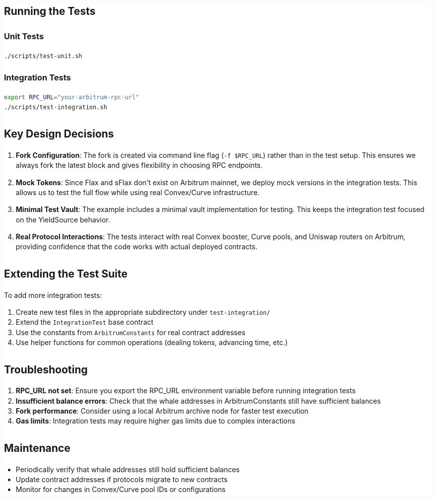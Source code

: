 
## Running the Tests

### Unit Tests
```bash
./scripts/test-unit.sh
```

### Integration Tests
```bash
export RPC_URL="your-arbitrum-rpc-url"
./scripts/test-integration.sh
```

## Key Design Decisions

1. **Fork Configuration**: The fork is created via command line flag (`-f $RPC_URL`) rather than in the test setup. This ensures we always fork the latest block and gives flexibility in choosing RPC endpoints.

2. **Mock Tokens**: Since Flax and sFlax don't exist on Arbitrum mainnet, we deploy mock versions in the integration tests. This allows us to test the full flow while using real Convex/Curve infrastructure.

3. **Minimal Test Vault**: The example includes a minimal vault implementation for testing. This keeps the integration test focused on the YieldSource behavior.

4. **Real Protocol Interactions**: The tests interact with real Convex booster, Curve pools, and Uniswap routers on Arbitrum, providing confidence that the code works with actual deployed contracts.

## Extending the Test Suite

To add more integration tests:

1. Create new test files in the appropriate subdirectory under `test-integration/`
2. Extend the `IntegrationTest` base contract
3. Use the constants from `ArbitrumConstants` for real contract addresses
4. Use helper functions for common operations (dealing tokens, advancing time, etc.)

## Troubleshooting

1. **RPC_URL not set**: Ensure you export the RPC_URL environment variable before running integration tests
2. **Insufficient balance errors**: Check that the whale addresses in ArbitrumConstants still have sufficient balances
3. **Fork performance**: Consider using a local Arbitrum archive node for faster test execution
4. **Gas limits**: Integration tests may require higher gas limits due to complex interactions

## Maintenance

- Periodically verify that whale addresses still hold sufficient balances
- Update contract addresses if protocols migrate to new contracts
- Monitor for changes in Convex/Curve pool IDs or configurations